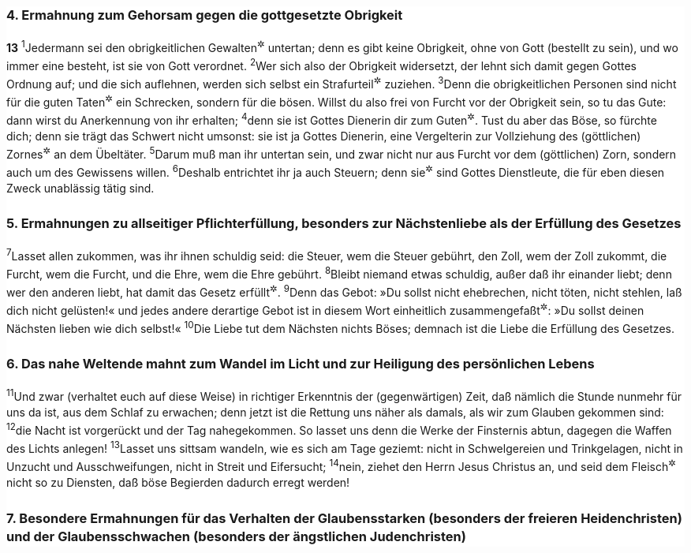 ### 4. Ermahnung zum Gehorsam gegen die gottgesetzte Obrigkeit

__13__
<sup>1</sup>Jedermann sei den obrigkeitlichen Gewalten<sup title="oder: den vorgesetzten Obrigkeiten">&#x2732;</sup> untertan; denn es gibt keine Obrigkeit, ohne von Gott (bestellt zu sein), und wo immer eine besteht, ist sie von Gott verordnet.
<sup>2</sup>Wer sich also der Obrigkeit widersetzt, der lehnt sich damit gegen Gottes Ordnung auf; und die sich auflehnen, werden sich selbst ein Strafurteil<sup title="= ihre gerechte Strafe">&#x2732;</sup> zuziehen.
<sup>3</sup>Denn die obrigkeitlichen Personen sind nicht für die guten Taten<sup title="= für die, welche recht handeln">&#x2732;</sup> ein Schrecken, sondern für die bösen. Willst du also frei von Furcht vor der Obrigkeit sein, so tu das Gute: dann wirst du Anerkennung von ihr erhalten;
<sup>4</sup>denn sie ist Gottes Dienerin dir zum Guten<sup title="= zu deinem Besten">&#x2732;</sup>. Tust du aber das Böse, so fürchte dich; denn sie trägt das Schwert nicht umsonst: sie ist ja Gottes Dienerin, eine Vergelterin zur Vollziehung des (göttlichen) Zornes<sup title="oder: Strafgerichts">&#x2732;</sup> an dem Übeltäter.
<sup>5</sup>Darum muß man ihr untertan sein, und zwar nicht nur aus Furcht vor dem (göttlichen) Zorn, sondern auch um des Gewissens willen.
<sup>6</sup>Deshalb entrichtet ihr ja auch Steuern; denn sie<sup title="d.h. die Beamten">&#x2732;</sup> sind Gottes Dienstleute, die für eben diesen Zweck unablässig tätig sind.

### 5. Ermahnungen zu allseitiger Pflichterfüllung, besonders zur Nächstenliebe als der Erfüllung des Gesetzes

<sup>7</sup>Lasset allen zukommen, was ihr ihnen schuldig seid: die Steuer, wem die Steuer gebührt, den Zoll, wem der Zoll zukommt, die Furcht, wem die Furcht, und die Ehre, wem die Ehre gebührt.
<sup>8</sup>Bleibt niemand etwas schuldig, außer daß ihr einander liebt; denn wer den anderen liebt, hat damit das Gesetz erfüllt<sup title="Gal 5,14">&#x2732;</sup>.
<sup>9</sup>Denn das Gebot: »Du sollst nicht ehebrechen, nicht töten, nicht stehlen, laß dich nicht gelüsten!« und jedes andere derartige Gebot ist in diesem Wort einheitlich zusammengefaßt<sup title="3.Mose 19,18">&#x2732;</sup>: »Du sollst deinen Nächsten lieben wie dich selbst!«
<sup>10</sup>Die Liebe tut dem Nächsten nichts Böses; demnach ist die Liebe die Erfüllung des Gesetzes.

### 6. Das nahe Weltende mahnt zum Wandel im Licht und zur Heiligung des persönlichen Lebens

<sup>11</sup>Und zwar (verhaltet euch auf diese Weise) in richtiger Erkenntnis der (gegenwärtigen) Zeit, daß nämlich die Stunde nunmehr für uns da ist, aus dem Schlaf zu erwachen; denn jetzt ist die Rettung uns näher als damals, als wir zum Glauben gekommen sind:
<sup>12</sup>die Nacht ist vorgerückt und der Tag nahegekommen. So lasset uns denn die Werke der Finsternis abtun, dagegen die Waffen des Lichts anlegen!
<sup>13</sup>Lasset uns sittsam wandeln, wie es sich am Tage geziemt: nicht in Schwelgereien und Trinkgelagen, nicht in Unzucht und Ausschweifungen, nicht in Streit und Eifersucht;
<sup>14</sup>nein, ziehet den Herrn Jesus Christus an, und seid dem Fleisch<sup title="= dem Leibe">&#x2732;</sup> nicht so zu Diensten, daß böse Begierden dadurch erregt werden!

### 7. Besondere Ermahnungen für das Verhalten der Glaubensstarken (besonders der freieren Heidenchristen) und der Glaubensschwachen (besonders der ängstlichen Judenchristen)
